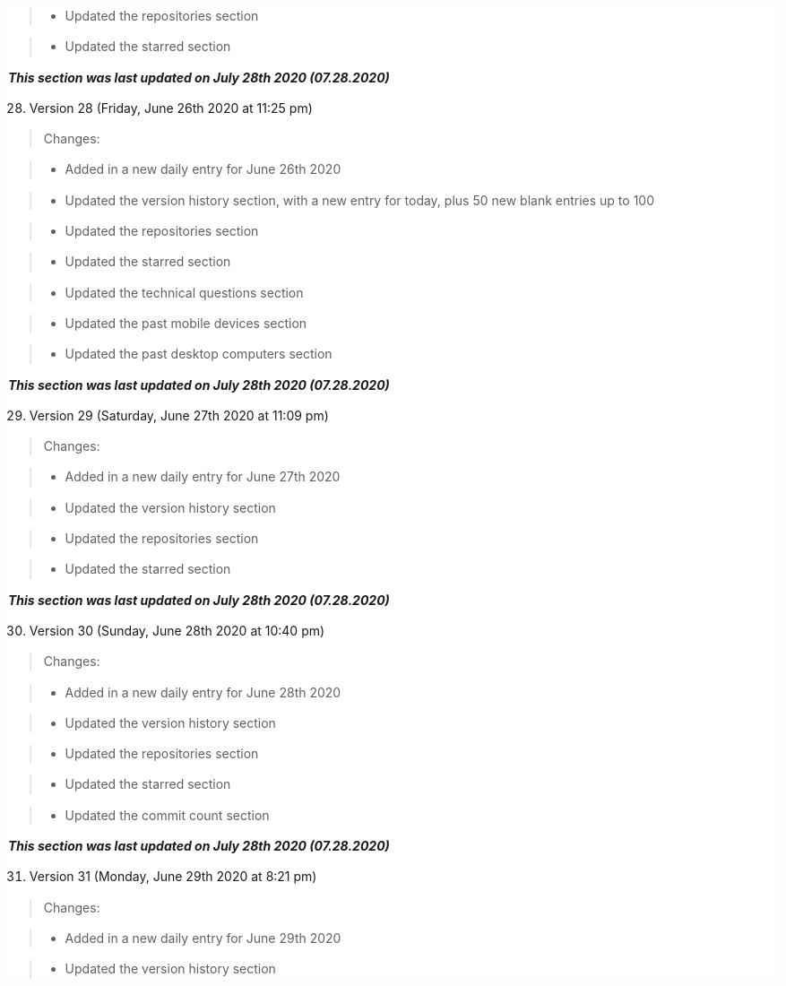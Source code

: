 > * Updated the repositories section

> * Updated the starred section

***This section was last updated on July 28th 2020 (07.28.2020)***

28. Version 28 (Friday, June 26th 2020 at 11:25 pm)

> Changes:

> * Added in a new daily entry for June 26th 2020

> * Updated the version history section, with a new entry for today, plus 50 new blank entries up to 100

> * Updated the repositories section

> * Updated the starred section

> * Updated the technical questions section

> * Updated the past mobile devices section

> * Updated the past desktop computers section

***This section was last updated on July 28th 2020 (07.28.2020)***

29. Version 29 (Saturday, June 27th 2020 at 11:09 pm)

> Changes:

> * Added in a new daily entry for June 27th 2020

> * Updated the version history section

> * Updated the repositories section

> * Updated the starred section

***This section was last updated on July 28th 2020 (07.28.2020)***

30. Version 30 (Sunday, June 28th 2020 at 10:40 pm)

> Changes:

> * Added in a new daily entry for June 28th 2020

> * Updated the version history section

> * Updated the repositories section

> * Updated the starred section

> * Updated the commit count section

***This section was last updated on July 28th 2020 (07.28.2020)***

31. Version 31 (Monday, June 29th 2020 at 8:21 pm)

> Changes:

> * Added in a new daily entry for June 29th 2020

> * Updated the version history section
